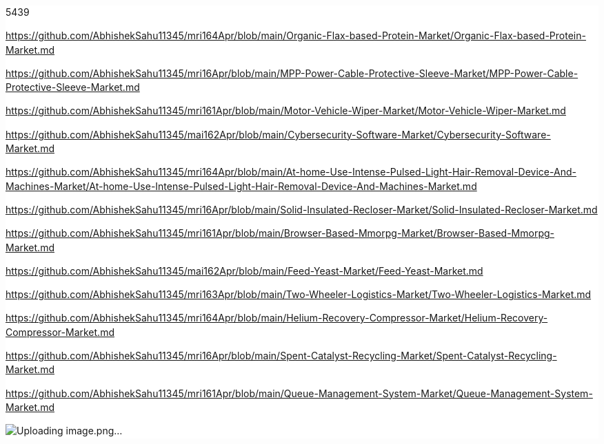 5439</p><p><a href="https://github.com/AbhishekSahu11345/mri164Apr/blob/main/Organic-Flax-based-Protein-Market/Organic-Flax-based-Protein-Market.md">https://github.com/AbhishekSahu11345/mri164Apr/blob/main/Organic-Flax-based-Protein-Market/Organic-Flax-based-Protein-Market.md</a></p><p><a href="https://github.com/AbhishekSahu11345/mri16Apr/blob/main/MPP-Power-Cable-Protective-Sleeve-Market/MPP-Power-Cable-Protective-Sleeve-Market.md">https://github.com/AbhishekSahu11345/mri16Apr/blob/main/MPP-Power-Cable-Protective-Sleeve-Market/MPP-Power-Cable-Protective-Sleeve-Market.md</a></p><p><a href="https://github.com/AbhishekSahu11345/mri161Apr/blob/main/Motor-Vehicle-Wiper-Market/Motor-Vehicle-Wiper-Market.md">https://github.com/AbhishekSahu11345/mri161Apr/blob/main/Motor-Vehicle-Wiper-Market/Motor-Vehicle-Wiper-Market.md</a></p><p><a href="https://github.com/AbhishekSahu11345/mai162Apr/blob/main/Cybersecurity-Software-Market/Cybersecurity-Software-Market.md">https://github.com/AbhishekSahu11345/mai162Apr/blob/main/Cybersecurity-Software-Market/Cybersecurity-Software-Market.md</a></p><p><a href="https://github.com/AbhishekSahu11345/mri164Apr/blob/main/At-home-Use-Intense-Pulsed-Light-Hair-Removal-Device-And-Machines-Market/At-home-Use-Intense-Pulsed-Light-Hair-Removal-Device-And-Machines-Market.md">https://github.com/AbhishekSahu11345/mri164Apr/blob/main/At-home-Use-Intense-Pulsed-Light-Hair-Removal-Device-And-Machines-Market/At-home-Use-Intense-Pulsed-Light-Hair-Removal-Device-And-Machines-Market.md</a></p><p><a href="https://github.com/AbhishekSahu11345/mri16Apr/blob/main/Solid-Insulated-Recloser-Market/Solid-Insulated-Recloser-Market.md">https://github.com/AbhishekSahu11345/mri16Apr/blob/main/Solid-Insulated-Recloser-Market/Solid-Insulated-Recloser-Market.md</a></p><p><a href="https://github.com/AbhishekSahu11345/mri161Apr/blob/main/Browser-Based-Mmorpg-Market/Browser-Based-Mmorpg-Market.md">https://github.com/AbhishekSahu11345/mri161Apr/blob/main/Browser-Based-Mmorpg-Market/Browser-Based-Mmorpg-Market.md</a></p><p><a href="https://github.com/AbhishekSahu11345/mai162Apr/blob/main/Feed-Yeast-Market/Feed-Yeast-Market.md">https://github.com/AbhishekSahu11345/mai162Apr/blob/main/Feed-Yeast-Market/Feed-Yeast-Market.md</a></p><p><a href="https://github.com/AbhishekSahu11345/mri163Apr/blob/main/Two-Wheeler-Logistics-Market/Two-Wheeler-Logistics-Market.md">https://github.com/AbhishekSahu11345/mri163Apr/blob/main/Two-Wheeler-Logistics-Market/Two-Wheeler-Logistics-Market.md</a></p><p><a href="https://github.com/AbhishekSahu11345/mri164Apr/blob/main/Helium-Recovery-Compressor-Market/Helium-Recovery-Compressor-Market.md">https://github.com/AbhishekSahu11345/mri164Apr/blob/main/Helium-Recovery-Compressor-Market/Helium-Recovery-Compressor-Market.md</a></p><p><a href="https://github.com/AbhishekSahu11345/mri16Apr/blob/main/Spent-Catalyst-Recycling-Market/Spent-Catalyst-Recycling-Market.md">https://github.com/AbhishekSahu11345/mri16Apr/blob/main/Spent-Catalyst-Recycling-Market/Spent-Catalyst-Recycling-Market.md</a></p><p><a href="https://github.com/AbhishekSahu11345/mri161Apr/blob/main/Queue-Management-System-Market/Queue-Management-System-Market.md">https://github.com/AbhishekSahu11345/mri161Apr/blob/main/Queue-Management-System-Market/Queue-Management-System-Market.md</a></p>
![Uploading image.png…]()
